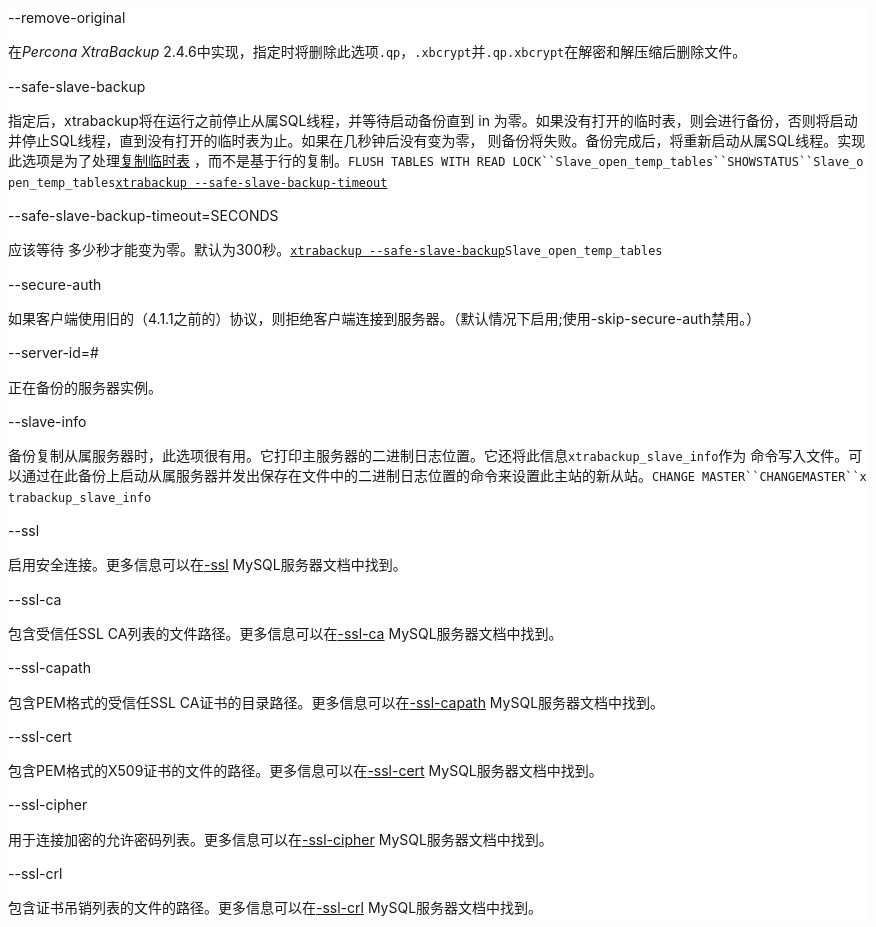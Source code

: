 --remove-original

在*Percona XtraBackup* 2.4.6中实现，指定时将删除此选项`.qp`，`.xbcrypt`并`.qp.xbcrypt`在解密和解压缩后删除文件。

--safe-slave-backup

指定后，xtrabackup将在运行之前停止从属SQL线程，并等待启动备份直到 in 为零。如果没有打开的临时表，则会进行备份，否则将启动并停止SQL线程，直到没有打开的临时表为止。如果在几秒钟后没有变为零， 则备份将失败。备份完成后，将重新启动从属SQL线程。实现此选项是为了处理[复制临时表](https://dev.mysql.com/doc/refman/5.7/en/replication-features-temptables.html) ，而不是基于行的复制。`FLUSH TABLES WITH READ LOCK``Slave_open_temp_tables``SHOWSTATUS``Slave_open_temp_tables`[`xtrabackup --safe-slave-backup-timeout`](https://www.percona.com/doc/percona-xtrabackup/2.4/xtrabackup_bin/xbk_option_reference.html#cmdoption-xtrabackup-safe-slave-backup-timeout)

--safe-slave-backup-timeout=SECONDS

应该等待 多少秒才能变为零。默认为300秒。[`xtrabackup --safe-slave-backup`](https://www.percona.com/doc/percona-xtrabackup/2.4/xtrabackup_bin/xbk_option_reference.html#cmdoption-xtrabackup-safe-slave-backup)`Slave_open_temp_tables`

--secure-auth

如果客户端使用旧的（4.1.1之前的）协议，则拒绝客户端连接到服务器。（默认情况下启用;使用-skip-secure-auth禁用。）

--server-id=#

正在备份的服务器实例。

--slave-info

备份复制从属服务器时，此选项很有用。它打印主服务器的二进制日志位置。它还将此信息`xtrabackup_slave_info`作为 命令写入文件。可以通过在此备份上启动从属服务器并发出保存在文件中的二进制日志位置的命令来设置此主站的新从站。`CHANGE MASTER``CHANGEMASTER``xtrabackup_slave_info`

--ssl

 启用安全连接。更多信息可以在[-ssl](https://dev.mysql.com/doc/refman/5.7/en/secure-connection-options.html#option_general_ssl) MySQL服务器文档中找到。

--ssl-ca

包含受信任SSL CA列表的文件路径。更多信息可以在[-ssl-ca](https://dev.mysql.com/doc/refman/5.7/en/secure-connection-options.html#option_general_ssl-ca) MySQL服务器文档中找到。

--ssl-capath

包含PEM格式的受信任SSL CA证书的目录路径。更多信息可以在[-ssl-capath](https://dev.mysql.com/doc/refman/5.7/en/secure-connection-options.html#option_general_ssl-capath) MySQL服务器文档中找到。

--ssl-cert

包含PEM格式的X509证书的文件的路径。更多信息可以在[-ssl-cert](https://dev.mysql.com/doc/refman/5.7/en/secure-connection-options.html#option_general_ssl-cert) MySQL服务器文档中找到。

--ssl-cipher

用于连接加密的允许密码列表。更多信息可以在[-ssl-cipher](https://dev.mysql.com/doc/refman/5.7/en/secure-connection-options.html#option_general_ssl-cipher) MySQL服务器文档中找到。

--ssl-crl

包含证书吊销列表的文件的路径。更多信息可以在[-ssl-crl](https://dev.mysql.com/doc/refman/5.7/en/secure-connection-options.html#option_general_ssl-crl) MySQL服务器文档中找到。
